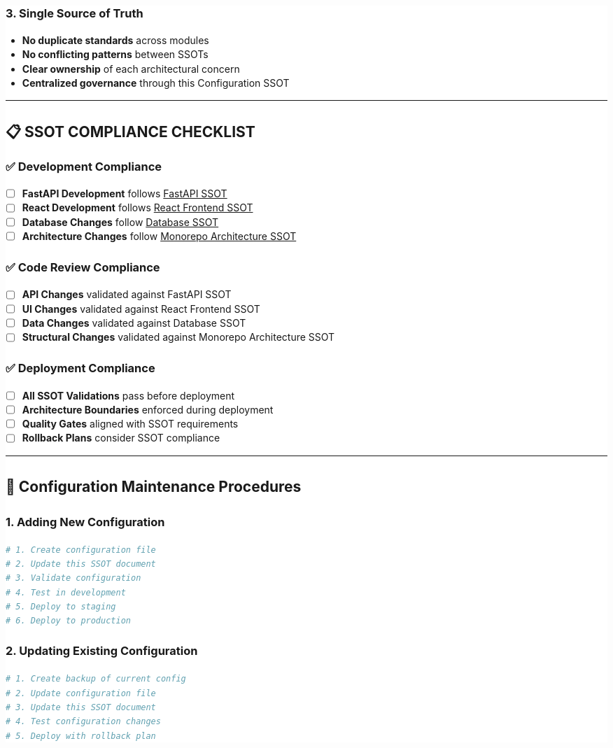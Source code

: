 ### **3. Single Source of Truth**
- **No duplicate standards** across modules
- **No conflicting patterns** between SSOTs
- **Clear ownership** of each architectural concern
- **Centralized governance** through this Configuration SSOT

---

## 📋 **SSOT COMPLIANCE CHECKLIST**

### **✅ Development Compliance**
- [ ] **FastAPI Development** follows [FastAPI SSOT](04_FASTAPI_SSOT.md)
- [ ] **React Development** follows [React Frontend SSOT](05_FRONTEND_REACT_SSOT.md)
- [ ] **Database Changes** follow [Database SSOT](06_DATABASE_SSOT.md)
- [ ] **Architecture Changes** follow [Monorepo Architecture SSOT](07_MONOREPO_ARCHITECTURE_SSOT.md)

### **✅ Code Review Compliance**
- [ ] **API Changes** validated against FastAPI SSOT
- [ ] **UI Changes** validated against React Frontend SSOT
- [ ] **Data Changes** validated against Database SSOT
- [ ] **Structural Changes** validated against Monorepo Architecture SSOT

### **✅ Deployment Compliance**
- [ ] **All SSOT Validations** pass before deployment
- [ ] **Architecture Boundaries** enforced during deployment
- [ ] **Quality Gates** aligned with SSOT requirements
- [ ] **Rollback Plans** consider SSOT compliance

---

## 🔧 **Configuration Maintenance Procedures**

### **1. Adding New Configuration**

```bash
# 1. Create configuration file
# 2. Update this SSOT document
# 3. Validate configuration
# 4. Test in development
# 5. Deploy to staging
# 6. Deploy to production
```

### **2. Updating Existing Configuration**

```bash
# 1. Create backup of current config
# 2. Update configuration file
# 3. Update this SSOT document
# 4. Test configuration changes
# 5. Deploy with rollback plan
```
